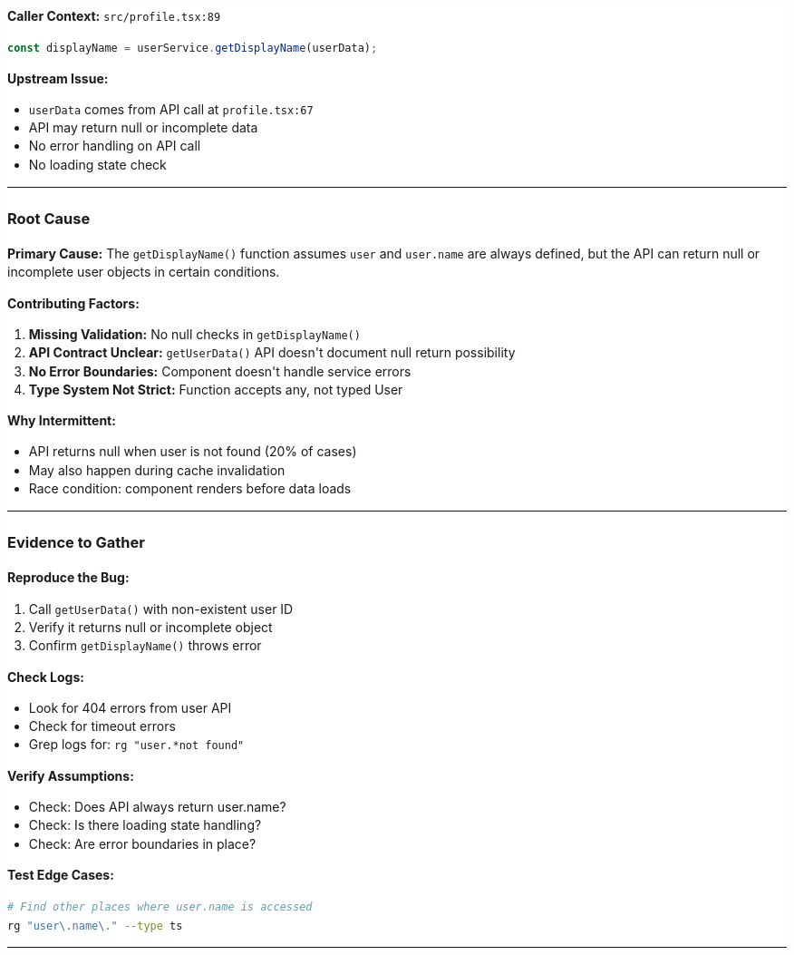 **Caller Context:** `src/profile.tsx:89`

```typescript
const displayName = userService.getDisplayName(userData);
```

**Upstream Issue:**
- `userData` comes from API call at `profile.tsx:67`
- API may return null or incomplete data
- No error handling on API call
- No loading state check

---

### Root Cause

**Primary Cause:**
The `getDisplayName()` function assumes `user` and `user.name` are always defined, but the API can return null or incomplete user objects in certain conditions.

**Contributing Factors:**

1. **Missing Validation:** No null checks in `getDisplayName()`
2. **API Contract Unclear:** `getUserData()` API doesn't document null return possibility
3. **No Error Boundaries:** Component doesn't handle service errors
4. **Type System Not Strict:** Function accepts any, not typed User

**Why Intermittent:**
- API returns null when user is not found (20% of cases)
- May also happen during cache invalidation
- Race condition: component renders before data loads

---

### Evidence to Gather

**Reproduce the Bug:**
1. Call `getUserData()` with non-existent user ID
2. Verify it returns null or incomplete object
3. Confirm `getDisplayName()` throws error

**Check Logs:**
- Look for 404 errors from user API
- Check for timeout errors
- Grep logs for: `rg "user.*not found"`

**Verify Assumptions:**
- Check: Does API always return user.name?
- Check: Is there loading state handling?
- Check: Are error boundaries in place?

**Test Edge Cases:**
```bash
# Find other places where user.name is accessed
rg "user\.name\." --type ts
```

---